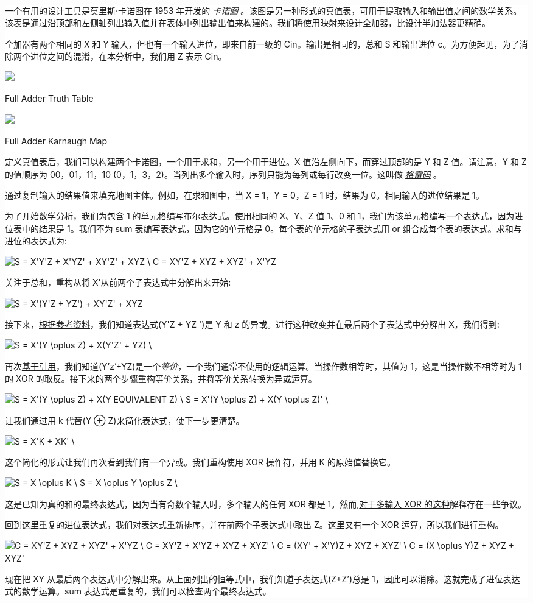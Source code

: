 一个有用的设计工具是[莫里斯·卡诺图](https://en.wikipedia.org/wiki/Maurice_Karnaugh)在 1953 年开发的 [*卡诺图*](http://www.allaboutcircuits.com/textbook/digital/chpt-8/introduction-to-karnaugh-mapping/) 。该图是另一种形式的真值表，可用于提取输入和输出值之间的数学关系。该表是通过沿顶部和左侧轴列出输入值并在表体中列出输出值来构建的。我们将使用映射来设计全加器，比设计半加法器更精确。

全加器有两个相同的 X 和 Y 输入，但也有一个输入进位，即来自前一级的 Cin。输出是相同的，总和 S 和输出进位 c。为方便起见，为了消除两个进位之间的混淆，在本分析中，我们用 Z 表示 Cin。

[![](../Images/032d91f59fce02ad57d7cd2f7b99b82a.png)](https://hackaday.com/2016/06/03/designing-circuits-with-switching-algebra/full-adder-truth-table/)

Full Adder Truth Table

[![](../Images/6549054eead7ebb6fece705d289b136b.png)](https://hackaday.com/2016/06/03/designing-circuits-with-switching-algebra/full-adder-map/)

Full Adder Karnaugh Map

定义真值表后，我们可以构建两个卡诺图，一个用于求和，另一个用于进位。X 值沿左侧向下，而穿过顶部的是 Y 和 Z 值。请注意，Y 和 Z 的值顺序为 00，01，11，10 (0，1，3，2)。当列出多个输入时，序列只能为每列或每行改变一位。这叫做 [*格雷码*](https://en.wikipedia.org/wiki/Gray_code) 。

通过复制输入的结果值来填充地图主体。例如，在求和图中，当 X = 1，Y = 0，Z = 1 时，结果为 0。相同输入的进位结果是 1。

为了开始数学分析，我们为包含 1 的单元格编写布尔表达式。使用相同的 X、Y、Z 值 1、0 和 1，我们为该单元格编写一个表达式，因为进位表中的结果是 1。我们不为 sum 表编写表达式，因为它的单元格是 0。每个表的单元格的子表达式用 or 组合成每个表的表达式。求和与进位的表达式为:

![S = X'Y'Z + X'YZ' + XY'Z' + XYZ \\  C = XY'Z + XYZ + XYZ' + X'YZ  ](../Images/869c84373f1a0d3f92ef36cda4e34001.png)

关注于总和，重构从将 X’从前两个子表达式中分解出来开始:

![S = X'(Y'Z + YZ') + XY'Z' + XYZ  ](../Images/e24a315f6cd1596f4cafd28e8b2ef253.png)

接下来，[根据参考资料](http://www.allaboutcircuits.com/textbook/digital/chpt-7/the-exclusive-or-function-xor/)，我们知道表达式(Y'Z + YZ ')是 Y 和 z 的异或。进行这种改变并在最后两个子表达式中分解出 X，我们得到:

![S = X'(Y \oplus Z) + X(Y'Z' + YZ) \\  ](../Images/609aedc0c6069297d1b0fddd61ca3d45.png)

再次[基于引用](https://en.wikipedia.org/wiki/Boolean_algebra#Derived_operations)，我们知道(Y’z’+YZ)是一个*等价*，一个我们通常不使用的逻辑运算。当操作数相等时，其值为 1，这是当操作数不相等时为 1 的 XOR 的取反。接下来的两个步骤重构等价关系，并将等价关系转换为异或运算。

![S = X'(Y \oplus Z) + X(Y EQUIVALENT Z) \\  S = X'(Y \oplus Z) + X(Y \oplus Z)' \\  ](../Images/dfe90ddeba916446065a1f97fdb43433.png)

让我们通过用 k 代替(Y ⊕ Z)来简化表达式，使下一步更清楚。

![S = X'K + XK' \\  ](../Images/c1b856f25410af46a7f8ab5a7872dfbf.png)

这个简化的形式让我们再次看到我们有一个异或。我们重构使用 XOR 操作符，并用 K 的原始值替换它。

![S = X \oplus K \\  S = X \oplus Y \oplus Z \\  ](../Images/d5c30592f370dc6761304e9cd0f199ed.png)

这是已知为真的和的最终表达式，因为当有奇数个输入时，多个输入的任何 XOR 都是 1。然而,[对于多输入 XOR 的这种](https://mindhunter74.wordpress.com/2011/04/25/xor-the-interesting-gate/)解释存在一些争议。

回到这里重复的进位表达式，我们对表达式重新排序，并在前两个子表达式中取出 Z。这里又有一个 XOR 运算，所以我们进行重构。

![C = XY'Z + XYZ + XYZ' + X'YZ \\  C = XY'Z + X'YZ + XYZ + XYZ' \\  C = (XY' + X'Y)Z + XYZ + XYZ' \\  C = (X \oplus Y)Z + XYZ + XYZ'  ](../Images/99f4b7c8e5eeb278557207e210271825.png)

现在把 XY 从最后两个表达式中分解出来。从上面列出的恒等式中，我们知道子表达式(Z+Z’)总是 1，因此可以消除。这就完成了进位表达式的数学运算。sum 表达式是重复的，我们可以检查两个最终表达式。
